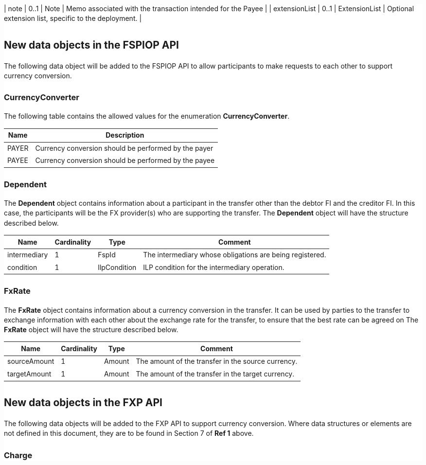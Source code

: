 | note               | 0..1        | Note                                    | Memo associated with the transaction intended for the Payee                                                                                                                                                                                                                                                                                                                                                                                                                                                                |
| extensionList      | 0..1        | ExtensionList                           | Optional extension list, specific to the deployment.                                                                                                                                                                                                                                                                                                                                                                                                                                                                       |

## New data objects in the FSPIOP API

The following data object will be added to the FSPIOP API to allow participants to make requests to each other to support currency conversion.

### CurrencyConverter

The following table contains the allowed values for the enumeration **CurrencyConverter**.

| Name  | Description                                          |
|-------|------------------------------------------------------|
| PAYER | Currency conversion should be performed by the payer |
| PAYEE | Currency conversion should be performed by the payee |

### Dependent

The **Dependent** object contains information about a participant in the transfer other than the debtor FI and the creditor FI. In this case, the participants will be the FX provider(s) who are supporting the transfer. The **Dependent** object will have the structure described below.

| Name         | Cardinality | Type         | Comment                                                  |
|--------------|-------------|--------------|----------------------------------------------------------|
| intermediary | 1           | FspId        | The intermediary whose obligations are being registered. |
| condition    | 1           | IlpCondition | ILP condition for the intermediary operation.            |

### FxRate

The **FxRate** object contains information about a currency conversion in the transfer. It can be used by parties to the transfer to exchange information with each other about the exchange rate for the transfer, to ensure that the best rate can be agreed on The **FxRate** object will have the structure described below.

| Name         | Cardinality | Type   | Comment                                            |
|--------------|-------------|--------|----------------------------------------------------|
| sourceAmount | 1           | Amount | The amount of the transfer in the source currency. |
| targetAmount | 1           | Amount | The amount of the transfer in the target currency. |

## New data objects in the FXP API

The following data objects will be added to the FXP API to support currency conversion. Where data structures or elements are not defined in this document, they are to be found in Section 7 of **Ref 1** above.

### Charge

